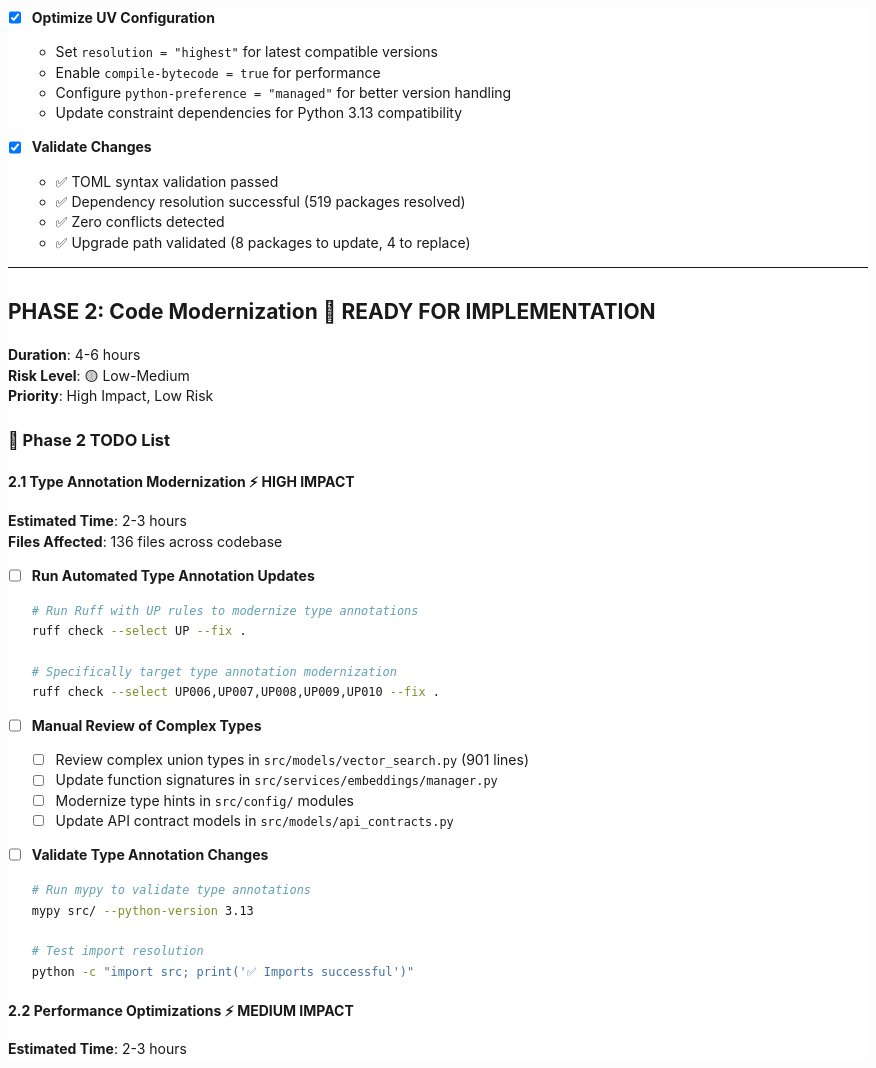 - [x] **Optimize UV Configuration**
  - Set `resolution = "highest"` for latest compatible versions
  - Enable `compile-bytecode = true` for performance
  - Configure `python-preference = "managed"` for better version handling
  - Update constraint dependencies for Python 3.13 compatibility

- [x] **Validate Changes**
  - ✅ TOML syntax validation passed
  - ✅ Dependency resolution successful (519 packages resolved)
  - ✅ Zero conflicts detected
  - ✅ Upgrade path validated (8 packages to update, 4 to replace)

---

## **PHASE 2: Code Modernization** 🎯 **READY FOR IMPLEMENTATION**

**Duration**: 4-6 hours  
**Risk Level**: 🟡 Low-Medium  
**Priority**: High Impact, Low Risk

### 🎯 Phase 2 TODO List

#### **2.1 Type Annotation Modernization** ⚡ **HIGH IMPACT**
**Estimated Time**: 2-3 hours  
**Files Affected**: 136 files across codebase

- [ ] **Run Automated Type Annotation Updates**
  ```bash
  # Run Ruff with UP rules to modernize type annotations
  ruff check --select UP --fix .
  
  # Specifically target type annotation modernization
  ruff check --select UP006,UP007,UP008,UP009,UP010 --fix .
  ```

- [ ] **Manual Review of Complex Types**
  - [ ] Review complex union types in `src/models/vector_search.py` (901 lines)
  - [ ] Update function signatures in `src/services/embeddings/manager.py`
  - [ ] Modernize type hints in `src/config/` modules
  - [ ] Update API contract models in `src/models/api_contracts.py`

- [ ] **Validate Type Annotation Changes**
  ```bash
  # Run mypy to validate type annotations
  mypy src/ --python-version 3.13
  
  # Test import resolution
  python -c "import src; print('✅ Imports successful')"
  ```

#### **2.2 Performance Optimizations** ⚡ **MEDIUM IMPACT**
**Estimated Time**: 2-3 hours
